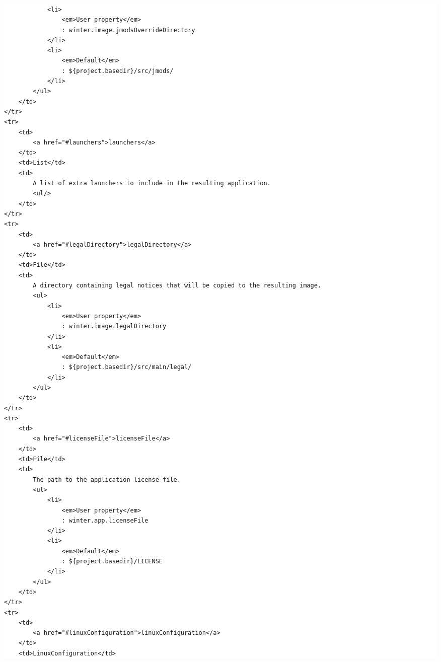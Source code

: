                 <li>
                    <em>User property</em>
                    : winter.image.jmodsOverrideDirectory
                </li>
                <li>
                    <em>Default</em>
                    : ${project.basedir}/src/jmods/
                </li>
            </ul>
        </td>
    </tr>
    <tr>
        <td>
            <a href="#launchers">launchers</a>
        </td>
        <td>List</td>
        <td>
            A list of extra launchers to include in the resulting application.
            <ul/>
        </td>
    </tr>
    <tr>
        <td>
            <a href="#legalDirectory">legalDirectory</a>
        </td>
        <td>File</td>
        <td>
            A directory containing legal notices that will be copied to the resulting image.
            <ul>
                <li>
                    <em>User property</em>
                    : winter.image.legalDirectory
                </li>
                <li>
                    <em>Default</em>
                    : ${project.basedir}/src/main/legal/
                </li>
            </ul>
        </td>
    </tr>
    <tr>
        <td>
            <a href="#licenseFile">licenseFile</a>
        </td>
        <td>File</td>
        <td>
            The path to the application license file.
            <ul>
                <li>
                    <em>User property</em>
                    : winter.app.licenseFile
                </li>
                <li>
                    <em>Default</em>
                    : ${project.basedir}/LICENSE
                </li>
            </ul>
        </td>
    </tr>
    <tr>
        <td>
            <a href="#linuxConfiguration">linuxConfiguration</a>
        </td>
        <td>LinuxConfiguration</td>